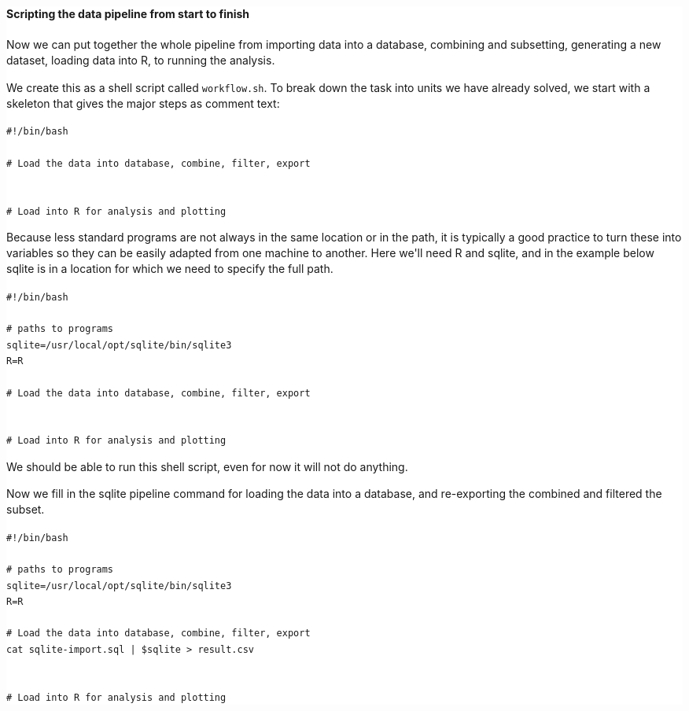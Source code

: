#### Scripting the data pipeline from start to finish

Now we can put together the whole pipeline from importing data into a
database, combining and subsetting, generating a new dataset, loading
data into R, to running the analysis.

We create this as a shell script called `workflow.sh`. To break down the
task into units we have already solved, we start with a skeleton that
gives the major steps as comment text:

~~~
#!/bin/bash

# Load the data into database, combine, filter, export


# Load into R for analysis and plotting

~~~

Because less standard programs are not always in the same location or
in the path, it is typically a good practice to turn these into
variables so they can be easily adapted from one machine to
another. Here we'll need R and sqlite, and in the example below sqlite
is in a location for which we need to specify the full path.

~~~
#!/bin/bash

# paths to programs
sqlite=/usr/local/opt/sqlite/bin/sqlite3
R=R

# Load the data into database, combine, filter, export


# Load into R for analysis and plotting

~~~

We should be able to run this shell script, even for now it will not
do anything.

Now we fill in the sqlite pipeline command for loading the data into a
database, and re-exporting the combined and filtered the subset.

~~~
#!/bin/bash

# paths to programs
sqlite=/usr/local/opt/sqlite/bin/sqlite3
R=R

# Load the data into database, combine, filter, export
cat sqlite-import.sql | $sqlite > result.csv


# Load into R for analysis and plotting

~~~
